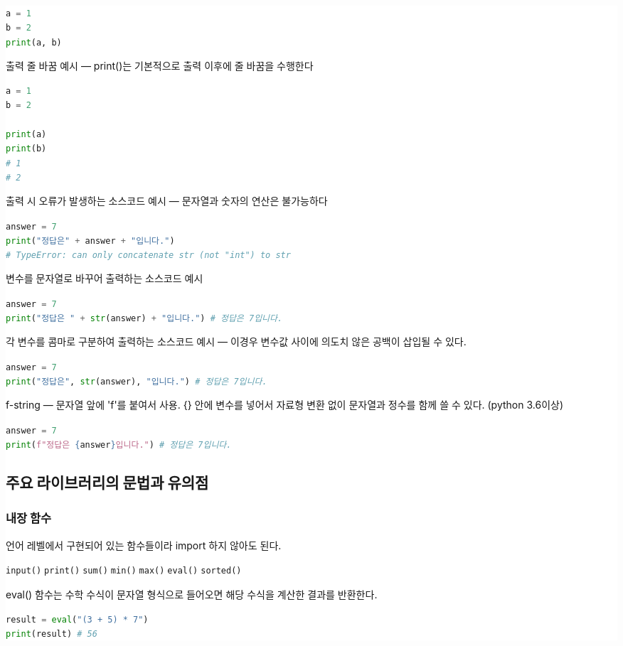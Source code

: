 ```python
a = 1
b = 2
print(a, b)
```

출력 줄 바꿈 예시 — print()는 기본적으로 출력 이후에 줄 바꿈을 수행한다

```python
a = 1
b = 2

print(a)
print(b)
# 1
# 2
```

출력 시 오류가 발생하는 소스코드 예시 — 문자열과 숫자의 연산은 불가능하다

```python
answer = 7
print("정답은" + answer + "입니다.")
# TypeError: can only concatenate str (not "int") to str
```

변수를 문자열로 바꾸어 출력하는 소스코드 예시

```python
answer = 7
print("정답은 " + str(answer) + "입니다.") # 정답은 7입니다.
```

각 변수를 콤마로 구분하여 출력하는 소스코드 예시 — 이경우 변수값 사이에 의도치 않은 공백이 삽입될 수 있다.

```python
answer = 7
print("정답은", str(answer), "입니다.") # 정답은 7입니다.
```

f-string — 문자열 앞에 'f'를 붙여서 사용. {} 안에 변수를 넣어서 자료형 변환 없이 문자열과 정수를 함께 쓸 수 있다. (python 3.6이상)

```python
answer = 7
print(f"정답은 {answer}입니다.") # 정답은 7입니다.
```

## 주요 라이브러리의 문법과 유의점

### 내장 함수

언어 레벨에서 구현되어 있는 함수들이라 import 하지 않아도 된다. 

`input()` `print()` `sum()` `min()` `max()` `eval()` `sorted()` 

eval() 함수는 수학 수식이 문자열 형식으로 들어오면 해당 수식을 계산한 결과를 반환한다.

```python
result = eval("(3 + 5) * 7")
print(result) # 56
```
